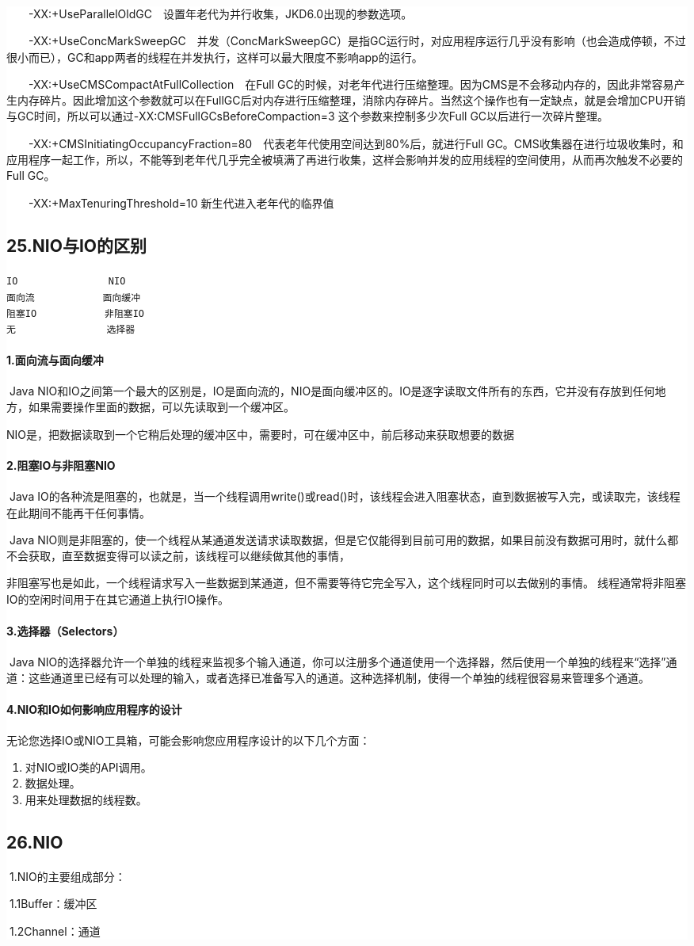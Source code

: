 　　-XX:+UseParallelOldGC　设置年老代为并行收集，JKD6.0出现的参数选项。

　　-XX:+UseConcMarkSweepGC　并发（ConcMarkSweepGC）是指GC运行时，对应用程序运行几乎没有影响（也会造成停顿，不过很小而已），GC和app两者的线程在并发执行，这样可以最大限度不影响app的运行。

　　-XX:+UseCMSCompactAtFullCollection　在Full GC的时候，对老年代进行压缩整理。因为CMS是不会移动内存的，因此非常容易产生内存碎片。因此增加这个参数就可以在FullGC后对内存进行压缩整理，消除内存碎片。当然这个操作也有一定缺点，就是会增加CPU开销与GC时间，所以可以通过-XX:CMSFullGCsBeforeCompaction=3 这个参数来控制多少次Full GC以后进行一次碎片整理。

　　-XX:+CMSInitiatingOccupancyFraction=80　代表老年代使用空间达到80%后，就进行Full GC。CMS收集器在进行垃圾收集时，和应用程序一起工作，所以，不能等到老年代几乎完全被填满了再进行收集，这样会影响并发的应用线程的空间使用，从而再次触发不必要的Full GC。

　　-XX:+MaxTenuringThreshold=10  新生代进入老年代的临界值

## 25.NIO与IO的区别

```
IO                NIO
面向流            面向缓冲
阻塞IO            非阻塞IO
无                选择器
```

#### 1.面向流与面向缓冲

​	Java NIO和IO之间第一个最大的区别是，IO是面向流的，NIO是面向缓冲区的。IO是逐字读取文件所有的东西，它并没有存放到任何地方，如果需要操作里面的数据，可以先读取到一个缓冲区。

​	NIO是，把数据读取到一个它稍后处理的缓冲区中，需要时，可在缓冲区中，前后移动来获取想要的数据

#### 2.阻塞IO与非阻塞NIO

​	Java IO的各种流是阻塞的，也就是，当一个线程调用write()或read()时，该线程会进入阻塞状态，直到数据被写入完，或读取完，该线程在此期间不能再干任何事情。

​	Java NIO则是非阻塞的，使一个线程从某通道发送请求读取数据，但是它仅能得到目前可用的数据，如果目前没有数据可用时，就什么都不会获取，直至数据变得可以读之前，该线程可以继续做其他的事情，

非阻塞写也是如此，一个线程请求写入一些数据到某通道，但不需要等待它完全写入，这个线程同时可以去做别的事情。 线程通常将非阻塞IO的空闲时间用于在其它通道上执行IO操作。

#### 3.选择器（Selectors）

​	Java NIO的选择器允许一个单独的线程来监视多个输入通道，你可以注册多个通道使用一个选择器，然后使用一个单独的线程来“选择”通道：这些通道里已经有可以处理的输入，或者选择已准备写入的通道。这种选择机制，使得一个单独的线程很容易来管理多个通道。

#### **4.NIO和IO如何影响应用程序的设计**

无论您选择IO或NIO工具箱，可能会影响您应用程序设计的以下几个方面：

1. 对NIO或IO类的API调用。
2. 数据处理。
3. 用来处理数据的线程数。

## 26.NIO

​	1.NIO的主要组成部分：

​		1.1Buffer：缓冲区

​		1.2Channel：通道
